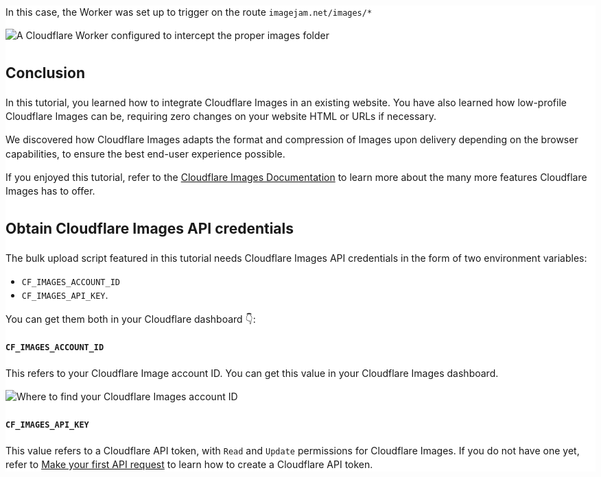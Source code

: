 In this case, the Worker was set up to trigger on the route `imagejam.net/images/*`

![A Cloudflare Worker configured to intercept the proper images folder](https://developers.cloudflare.com/images/static/tutorials/integrate-cloudflare-images/step-04-worker-route.jpg)

## Conclusion

In this tutorial, you learned how to integrate Cloudflare Images in an existing website. You have also learned how low-profile Cloudflare Images can be, requiring zero changes on your website HTML or URLs if necessary.

We discovered how Cloudflare Images adapts the format and compression of Images upon delivery depending on the browser capabilities, to ensure the best end-user experience possible.

If you enjoyed this tutorial, refer to the [Cloudflare Images Documentation](/images/cloudflare-images/) to learn more about the many more features Cloudflare Images has to offer.

## Obtain Cloudflare Images API credentials

The bulk upload script featured in this tutorial needs Cloudflare Images API credentials in the form of two environment variables:

- `CF_IMAGES_ACCOUNT_ID` 
- `CF_IMAGES_API_KEY`.

You can get them both in your Cloudflare dashboard 👇:

#### `CF_IMAGES_ACCOUNT_ID`

This refers to your Cloudflare Image account ID. You can get this value in your Cloudflare Images dashboard.

![Where to find your Cloudflare Images account ID](https://developers.cloudflare.com/images/static/tutorials/integrate-cloudflare-images/step-02-accountid.jpg)

#### `CF_IMAGES_API_KEY`

This value refers to a Cloudflare API token, with `Read` and `Update` permissions for Cloudflare Images. If you do not have one yet, refer to [Make your first API request](/images/cloudflare-images/api-request/) to learn how to create a Cloudflare API token.